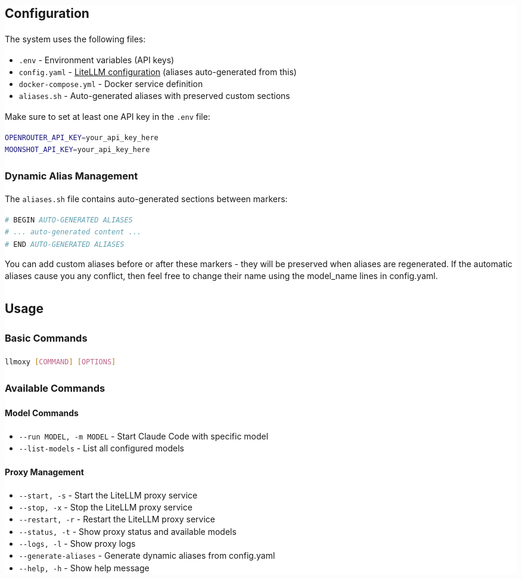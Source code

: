 ## Configuration

The system uses the following files:

- `.env` - Environment variables (API keys)
- `config.yaml` - [LiteLLM configuration](https://docs.litellm.ai/docs/proxy/config_settings) (aliases auto-generated from this)
- `docker-compose.yml` - Docker service definition
- `aliases.sh` - Auto-generated aliases with preserved custom sections

Make sure to set at least one API key in the `.env` file:

```bash
OPENROUTER_API_KEY=your_api_key_here
MOONSHOT_API_KEY=your_api_key_here
```

### Dynamic Alias Management

The `aliases.sh` file contains auto-generated sections between markers:

```bash
# BEGIN AUTO-GENERATED ALIASES
# ... auto-generated content ...
# END AUTO-GENERATED ALIASES
```

You can add custom aliases before or after these markers - they will be preserved when aliases are regenerated. If the automatic aliases cause you any conflict, then feel free to change their name using the model_name lines in config.yaml.

## Usage

### Basic Commands

```bash
llmoxy [COMMAND] [OPTIONS]
```

### Available Commands

#### Model Commands

- `--run MODEL, -m MODEL` - Start Claude Code with specific model
- `--list-models` - List all configured models

#### Proxy Management

- `--start, -s` - Start the LiteLLM proxy service
- `--stop, -x` - Stop the LiteLLM proxy service
- `--restart, -r` - Restart the LiteLLM proxy service
- `--status, -t` - Show proxy status and available models
- `--logs, -l` - Show proxy logs
- `--generate-aliases` - Generate dynamic aliases from config.yaml
- `--help, -h` - Show help message
